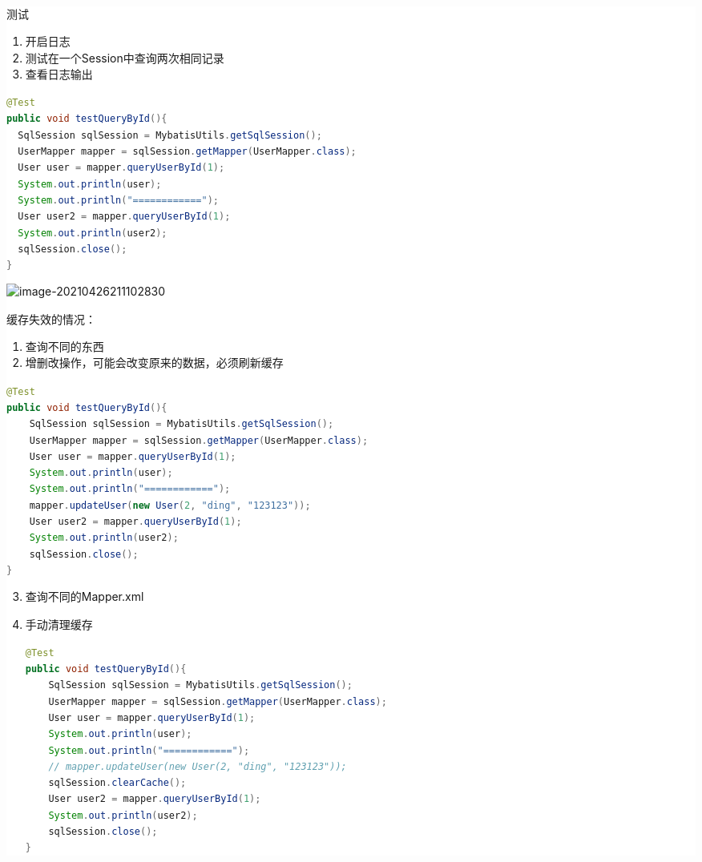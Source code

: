 

测试

1. 开启日志
2. 测试在一个Session中查询两次相同记录
3. 查看日志输出

```java
@Test
public void testQueryById(){
  SqlSession sqlSession = MybatisUtils.getSqlSession();
  UserMapper mapper = sqlSession.getMapper(UserMapper.class);
  User user = mapper.queryUserById(1);
  System.out.println(user);
  System.out.println("============");
  User user2 = mapper.queryUserById(1);
  System.out.println(user2);
  sqlSession.close();
}
```

![image-20210426211102830](/Users/johnny/CS/Mybatis_Study/MyBatis.assets/image-20210426211102830.png)





缓存失效的情况：

1. 查询不同的东西
2. 增删改操作，可能会改变原来的数据，必须刷新缓存

```java
@Test
public void testQueryById(){
    SqlSession sqlSession = MybatisUtils.getSqlSession();
    UserMapper mapper = sqlSession.getMapper(UserMapper.class);
    User user = mapper.queryUserById(1);
    System.out.println(user);
    System.out.println("============");
    mapper.updateUser(new User(2, "ding", "123123"));
    User user2 = mapper.queryUserById(1);
    System.out.println(user2);
    sqlSession.close();
}
```

3. 查询不同的Mapper.xml

4. 手动清理缓存

   ```java
   @Test
   public void testQueryById(){
       SqlSession sqlSession = MybatisUtils.getSqlSession();
       UserMapper mapper = sqlSession.getMapper(UserMapper.class);
       User user = mapper.queryUserById(1);
       System.out.println(user);
       System.out.println("============");
       // mapper.updateUser(new User(2, "ding", "123123"));
       sqlSession.clearCache();
       User user2 = mapper.queryUserById(1);
       System.out.println(user2);
       sqlSession.close();
   }
   ```
